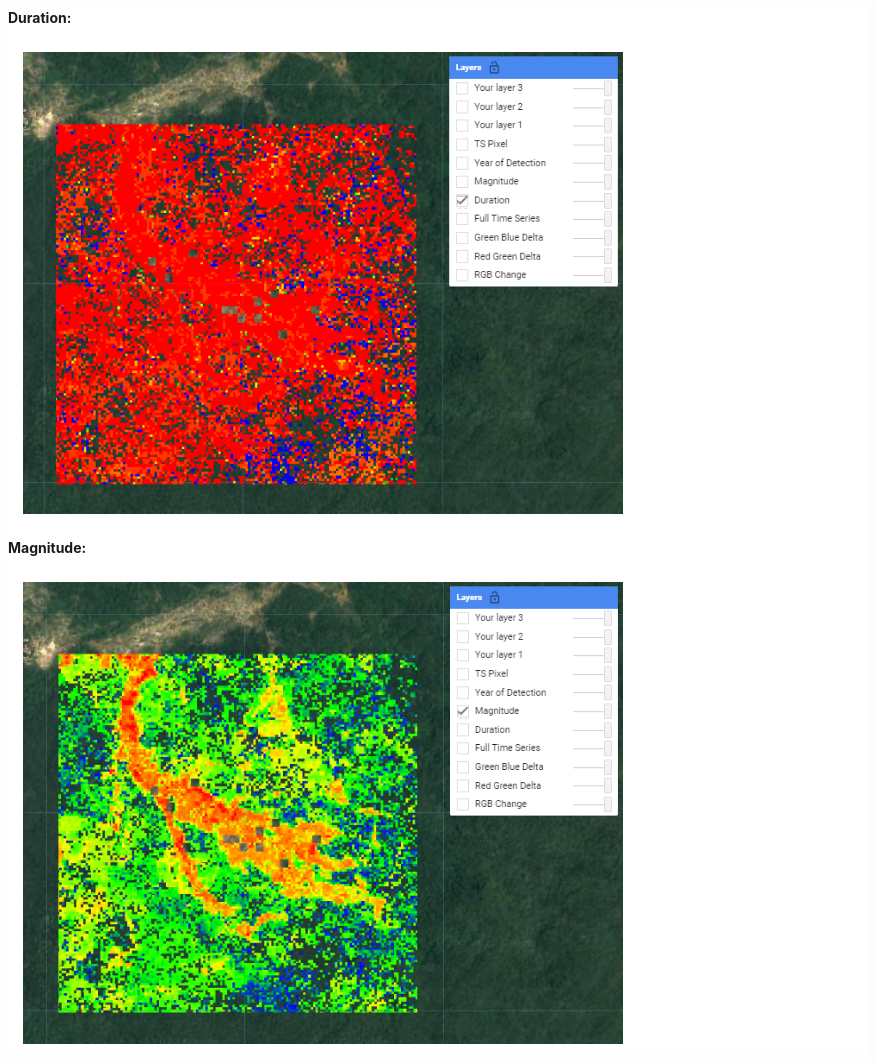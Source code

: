 **Duration:**

<img align="center" src="../images/gee-change-detection/LT_duration.png" hspace="15" vspace="10" width="600">

**Magnitude:**

<img align="center" src="../images/gee-change-detection/LT_magnitude.png" hspace="15" vspace="10" width="600">
